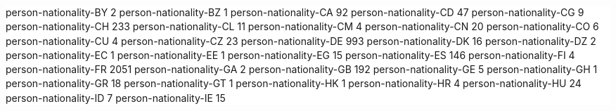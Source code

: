 person-nationality-BY
	2
person-nationality-BZ
	1
person-nationality-CA
	92
person-nationality-CD
	47
person-nationality-CG
	9
person-nationality-CH
	233
person-nationality-CL
	11
person-nationality-CM
	4
person-nationality-CN
	20
person-nationality-CO
	6
person-nationality-CU
	4
person-nationality-CZ
	23
person-nationality-DE
	993
person-nationality-DK
	16
person-nationality-DZ
	2
person-nationality-EC
	1
person-nationality-EE
	1
person-nationality-EG
	15
person-nationality-ES
	146
person-nationality-FI
	4
person-nationality-FR
	2051
person-nationality-GA
	2
person-nationality-GB
	192
person-nationality-GE
	5
person-nationality-GH
	1
person-nationality-GR
	18
person-nationality-GT
	1
person-nationality-HK
	1
person-nationality-HR
	4
person-nationality-HU
	24
person-nationality-ID
	7
person-nationality-IE
	15